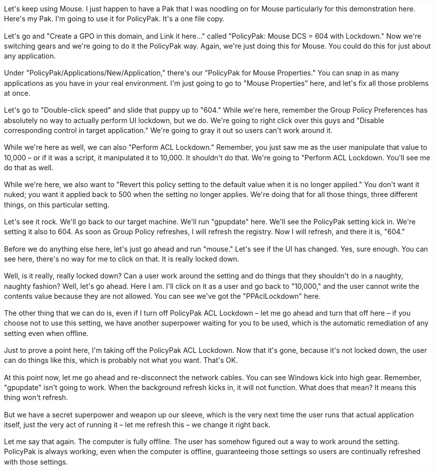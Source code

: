 Let's keep using Mouse. I just happen to have a Pak that I was noodling on for Mouse particularly for this demonstration here. Here's my Pak. I'm going to use it for PolicyPak. It's a one file copy.

Let's go and "Create a GPO in this domain, and Link it here…" called "PolicyPak: Mouse DCS = 604 with Lockdown." Now we're switching gears and we're going to do it the PolicyPak way. Again, we're just doing this for Mouse. You could do this for just about any application.

Under "PolicyPak/Applications/New/Application," there's our "PolicyPak for Mouse Properties." You can snap in as many applications as you have in your real environment. I'm just going to go to "Mouse Properties" here, and let's fix all those problems at once.

Let's go to "Double-click speed" and slide that puppy up to "604." While we're here, remember the Group Policy Preferences has absolutely no way to actually perform UI lockdown, but we do. We're going to right click over this guys and "Disable corresponding control in target application." We're going to gray it out so users can't work around it.

While we're here as well, we can also "Perform ACL Lockdown." Remember, you just saw me as the user manipulate that value to 10,000 – or if it was a script, it manipulated it to 10,000. It shouldn't do that. We're going to "Perform ACL Lockdown. You'll see me do that as well.

While we're here, we also want to "Revert this policy setting to the default value when it is no longer applied." You don't want it nuked; you want it applied back to 500 when the setting no longer applies. We're doing that for all those things, three different things, on this particular setting.

Let's see it rock. We'll go back to our target machine. We'll run "gpupdate" here. We'll see the PolicyPak setting kick in. We're setting it also to 604. As soon as Group Policy refreshes, I will refresh the registry. Now I will refresh, and there it is, "604."

Before we do anything else here, let's just go ahead and run "mouse." Let's see if the UI has changed. Yes, sure enough. You can see here, there's no way for me to click on that. It is really locked down.

Well, is it really, really locked down? Can a user work around the setting and do things that they shouldn't do in a naughty, naughty fashion? Well, let's go ahead. Here I am. I'll click on it as a user and go back to "10,000," and the user cannot write the contents value because they are not allowed. You can see we've got the "PPAclLockdown" here.

The other thing that we can do is, even if I turn off PolicyPak ACL Lockdown – let me go ahead and turn that off here – if you choose not to use this setting, we have another superpower waiting for you to be used, which is the automatic remediation of any setting even when offline.

Just to prove a point here, I'm taking off the PolicyPak ACL Lockdown. Now that it's gone, because it's not locked down, the user can do things like this, which is probably not what you want. That's OK.

At this point now, let me go ahead and re-disconnect the network cables. You can see Windows kick into high gear. Remember, "gpupdate" isn't going to work. When the background refresh kicks in, it will not function. What does that mean? It means this thing won't refresh.

But we have a secret superpower and weapon up our sleeve, which is the very next time the user runs that actual application itself, just the very act of running it – let me refresh this – we change it right back.

Let me say that again. The computer is fully offline. The user has somehow figured out a way to work around the setting. PolicyPak is always working, even when the computer is offline, guaranteeing those settings so users are continually refreshed with those settings.
